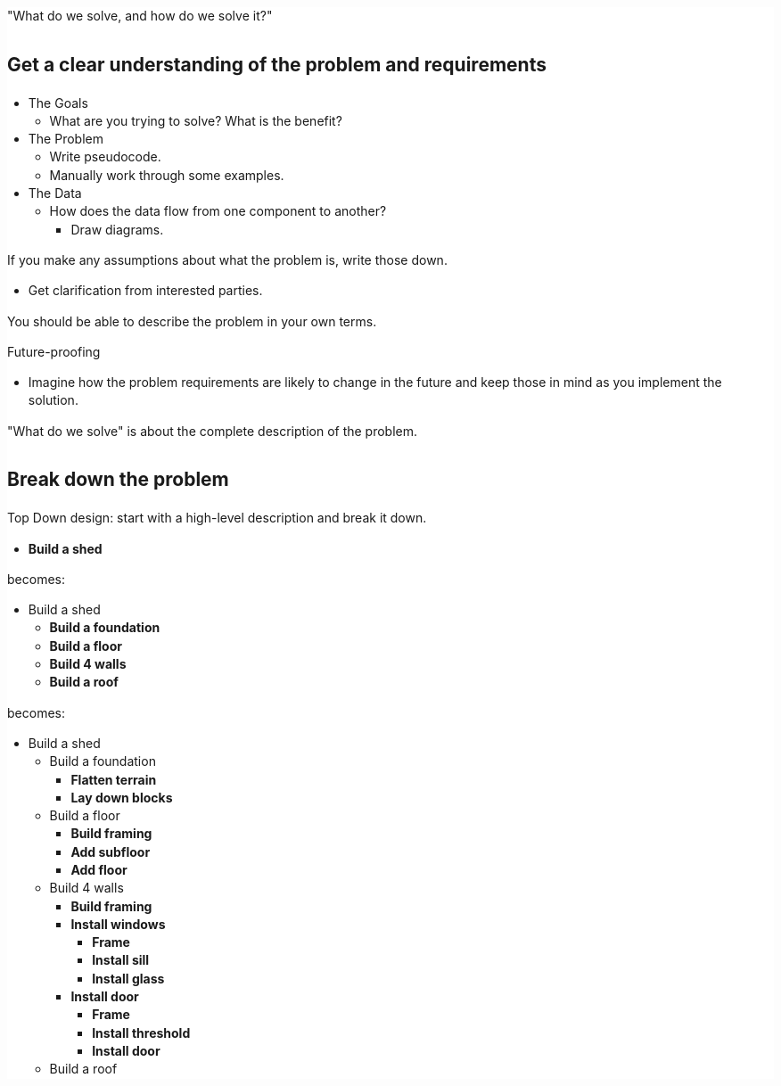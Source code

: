 "What do we solve, and how do we solve it?"

## Get a clear understanding of the problem and requirements

- The Goals
  - What are you trying to solve? What is the benefit?
- The Problem
  - Write pseudocode.
  - Manually work through some examples.
- The Data
  - How does the data flow from one component to another?
    - Draw diagrams.

If you make any assumptions about what the problem is, write those down.

- Get clarification from interested parties.

You should be able to describe the problem in your own terms.

Future-proofing

- Imagine how the problem requirements are likely to change in the future and
  keep those in mind as you implement the solution.

"What do we solve" is about the complete description of the problem.

## Break down the problem

Top Down design: start with a high-level description and break it down.

- **Build a shed**

becomes:

- Build a shed
  - **Build a foundation**
  - **Build a floor**
  - **Build 4 walls**
  - **Build a roof**

becomes:

- Build a shed
  - Build a foundation
    - **Flatten terrain**
    - **Lay down blocks**
  - Build a floor
    - **Build framing**
    - **Add subfloor**
    - **Add floor**
  - Build 4 walls
    - **Build framing**
    - **Install windows**
      - **Frame**
      - **Install sill**
      - **Install glass**
    - **Install door**
      - **Frame**
      - **Install threshold**
      - **Install door**
  - Build a roof
